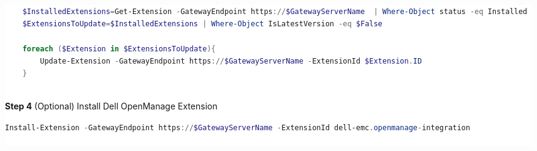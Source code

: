 ```PowerShell
    $InstalledExtensions=Get-Extension -GatewayEndpoint https://$GatewayServerName  | Where-Object status -eq Installed
    $ExtensionsToUpdate=$InstalledExtensions | Where-Object IsLatestVersion -eq $False

    foreach ($Extension in $ExtensionsToUpdate){
        Update-Extension -GatewayEndpoint https://$GatewayServerName -ExtensionId $Extension.ID
    }
 
```

**Step 4** (Optional) Install Dell OpenManage Extension

```PowerShell
Install-Extension -GatewayEndpoint https://$GatewayServerName -ExtensionId dell-emc.openmanage-integration
 
```